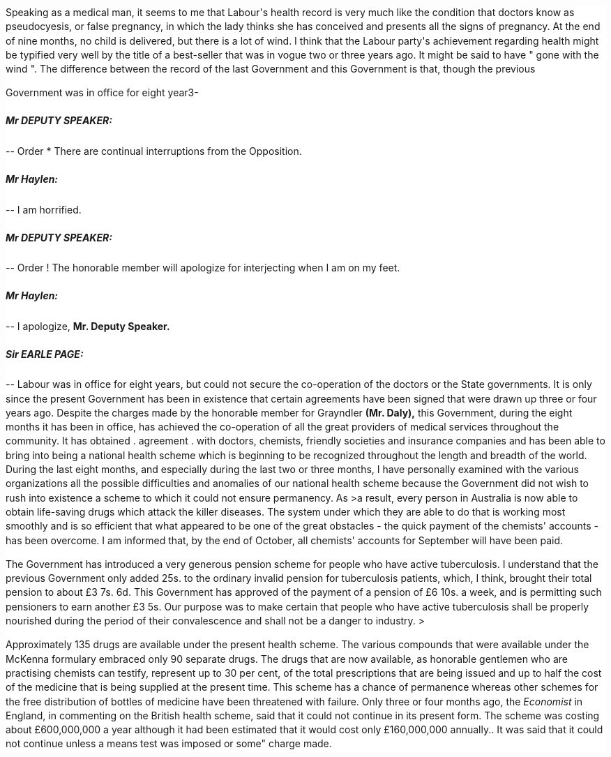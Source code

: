 Speaking as a medical man, it seems to me that Labour's health record is very much like the condition that doctors know as pseudocyesis, or false pregnancy, in which the lady thinks she has conceived and presents all the signs of pregnancy. At the end of nine months, no child is delivered, but there is a lot of wind. I think that the Labour party's achievement regarding health might be typified very well by the title of a best-seller that was in vogue two or three years ago. It might be said to have " gone with the wind ". The difference between the record of the last Government and this Government is that, though the previous 

Government was in office for eight year3- 

##### Mr DEPUTY SPEAKER:

-- Order * There are continual interruptions from the Opposition. 

##### Mr Haylen:

-- I am horrified. 

##### Mr DEPUTY SPEAKER:

-- Order ! The honorable member will apologize for interjecting when I am on my feet. 

##### Mr Haylen:

-- I apologize,  **Mr. Deputy Speaker.** 

##### Sir EARLE PAGE:

-- Labour was in office for eight years, but could not secure the co-operation of the doctors or the State governments. It is only since the present Government has been in existence that certain agreements have been signed that were drawn up three or four years ago. Despite the charges made by the honorable member for Grayndler  **(Mr. Daly),**  this Government, during the eight months it has been in office, has achieved the co-operation of all the great providers of medical services throughout the community. It has obtained . agreement . with doctors, chemists, friendly societies and insurance companies and has been able to bring into being a national health scheme which is beginning to be recognized throughout the length and breadth of the world. During the last eight months, and especially during the last two or three months, I have personally examined with the various organizations all the possible difficulties and anomalies of our national health scheme because the Government did not wish to rush into existence a scheme to which it could not ensure permanency. As &gt;a result, every person in Australia is now able to obtain life-saving drugs which attack the killer diseases. The system under which they are able to do that is working most smoothly and is so efficient that what appeared to be one of the great obstacles - the quick payment of the chemists' accounts - has been overcome. I am informed that, by the end of October, all chemists' accounts for September will have been paid. 

The Government has introduced a very generous pension scheme for people who have active tuberculosis. I understand that the previous Government only added 25s. to the ordinary invalid pension for tuberculosis patients, which, I think, brought their total pension to about £3 7s. 6d. This Government has approved of the payment of a pension of £6 10s. a week, and is permitting such pensioners to earn another £3 5s. Our purpose was to make certain that people who have active tuberculosis shall be properly nourished during the period of their convalescence and shall not be a danger to industry. &gt; 

Approximately 135 drugs are available under the present health scheme. The various compounds that were available under the McKenna formulary embraced only 90 separate drugs. The drugs that are now available, as honorable gentlemen who are practising chemists can testify, represent up to 30 per cent, of the total prescriptions that are being issued and up to half the cost of the medicine that is being supplied at the present time. This scheme has a chance of permanence whereas other schemes for the free distribution of bottles of medicine have been threatened with failure. Only three or four months ago, the  *Economist*  in England, in commenting on the British health scheme, said that it could not continue in its present form. The scheme was costing about £600,000,000 a year although it had been estimated that it would cost only £160,000,000 annually.. It was said that it could not continue unless a means test was imposed or some" charge made. 
